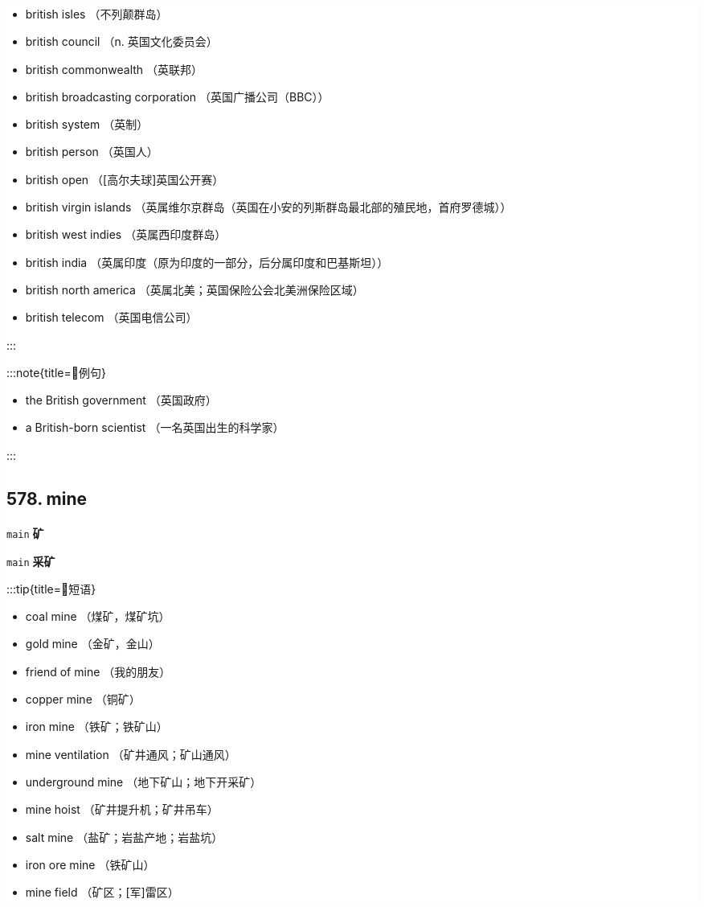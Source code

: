 - british isles （不列颠群岛）

- british council （n. 英国文化委员会）

- british commonwealth （英联邦）

- british broadcasting corporation （英国广播公司（BBC））

- british system （英制）

- british person （英国人）

- british open （[高尔夫球]英国公开赛）

- british virgin islands （英属维尔京群岛（英国在小安的列斯群岛最北部的殖民地，首府罗德城））

- british west indies （英属西印度群岛）

- british india （英属印度（原为印度的一部分，后分属印度和巴基斯坦））

- british north america （英属北美；英国保险公会北美洲保险区域）

- british telecom （英国电信公司）

:::

:::note{title=🎤例句}

- the British government （英国政府）

- a British-born scientist （一名英国出生的科学家）

:::

## 578. mine

`main`  **矿**

`main`  **采矿**

:::tip{title=🤩短语}

- coal mine （煤矿，煤矿坑）

- gold mine （金矿，金山）

- friend of mine （我的朋友）

- copper mine （铜矿）

- iron mine （铁矿；铁矿山）

- mine ventilation （矿井通风；矿山通风）

- underground mine （地下矿山；地下开采矿）

- mine hoist （矿井提升机；矿井吊车）

- salt mine （盐矿；岩盐产地；岩盐坑）

- iron ore mine （铁矿山）

- mine field （矿区；[军]雷区）

